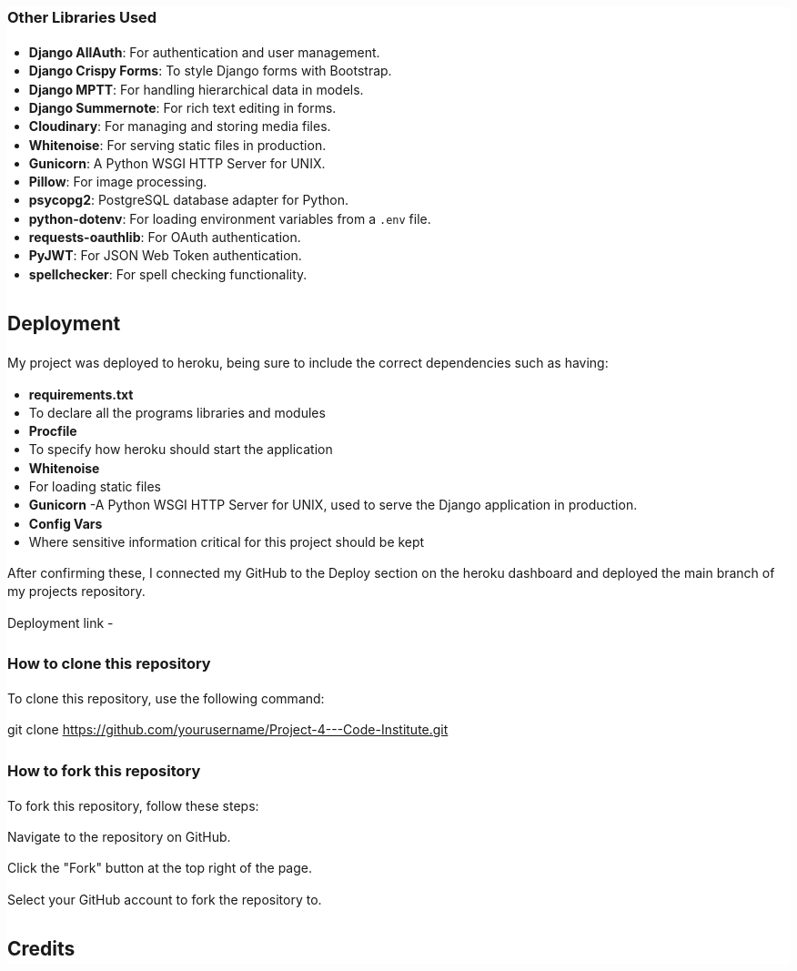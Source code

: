 ### Other Libraries Used

- **Django AllAuth**: For authentication and user management.
- **Django Crispy Forms**: To style Django forms with Bootstrap.
- **Django MPTT**: For handling hierarchical data in models.
- **Django Summernote**: For rich text editing in forms.
- **Cloudinary**: For managing and storing media files.
- **Whitenoise**: For serving static files in production.
- **Gunicorn**: A Python WSGI HTTP Server for UNIX.
- **Pillow**: For image processing.
- **psycopg2**: PostgreSQL database adapter for Python.
- **python-dotenv**: For loading environment variables from a `.env` file.
- **requests-oauthlib**: For OAuth authentication.
- **PyJWT**: For JSON Web Token authentication.
- **spellchecker**: For spell checking functionality.

## Deployment

My project was deployed to heroku, being sure to include the correct dependencies such as having:

- **requirements.txt**
 - To declare all the programs libraries and modules
- **Procfile**
 - To specify how heroku should start the application
- **Whitenoise**
 - For loading static files
- **Gunicorn**
  -A Python WSGI HTTP Server for UNIX, used to serve the Django application in production.
- **Config Vars**
 -  Where sensitive information critical for this project should be kept

After confirming these, I connected my GitHub to the Deploy section on the heroku dashboard and deployed the main branch of my projects repository.

Deployment link - 

### How to clone this repository

To clone this repository, use the following command:

git clone https://github.com/yourusername/Project-4---Code-Institute.git


### How to fork this repository

To fork this repository, follow these steps:

Navigate to the repository on GitHub.

Click the "Fork" button at the top right of the page.

Select your GitHub account to fork the repository to.

## Credits
